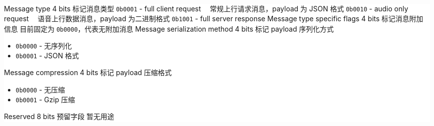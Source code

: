   </tr>
  <tr>
    <td rowspan="5">Message type</td>
    <td rowspan="5">4 bits</td>
    <td rowspan="5">标记消息类型</td>
    <td><code>0b0001</code> - full client request</td>
  </tr>
  <tr>
    <td>&emsp;常规上行请求消息，payload 为 JSON 格式</td>
  </tr>
  <tr>
    <td><code>0b0010</code> - audio only request</td>
  </tr>
  <tr>
    <td>&emsp;语音上行数据消息，payload 为二进制格式</td>
  </tr>
  <tr>
    <td><code>0b1001</code> - full server response</td>
  </tr>
  <tr>
    <td>Message type specific flags</td>
    <td>4 bits</td>
    <td>标记消息附加信息</td>
    <td>目前固定为 <code>0b0000</code>，代表无附加消息</td>
  </tr>
  <tr>
    <td>Message serialization method</td>
    <td>4 bits</td>
    <td>标记 payload 序列化方式</td>
    <td>
      <ul>
        <li><code>0b0000</code> - 无序列化</li>
        <li><code>0b0001</code> - JSON 格式</li>
      </ul>
    </td>
  </tr>
  <tr>
    <td>Message compression</td>
    <td>4 bits</td>
    <td>标记 payload 压缩格式</td>
    <td>
      <ul>
        <li><code>0b0000</code> - 无压缩</li>
        <li><code>0b0001</code> - Gzip 压缩</li>
      </ul>
    </td>
  </tr>
  <tr>
    <td>Reserved</td>
    <td>8 bits</td>
    <td>预留字段</td>
    <td>暂无用途</td>
  </tr>
</table>
